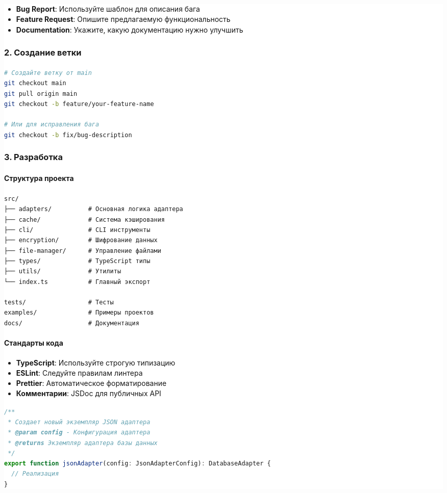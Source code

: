 - **Bug Report**: Используйте шаблон для описания бага
- **Feature Request**: Опишите предлагаемую функциональность
- **Documentation**: Укажите, какую документацию нужно улучшить

### 2. Создание ветки

```bash
# Создайте ветку от main
git checkout main
git pull origin main
git checkout -b feature/your-feature-name

# Или для исправления бага
git checkout -b fix/bug-description
```

### 3. Разработка

#### Структура проекта

```
src/
├── adapters/          # Основная логика адаптера
├── cache/             # Система кэширования
├── cli/               # CLI инструменты
├── encryption/        # Шифрование данных
├── file-manager/      # Управление файлами
├── types/             # TypeScript типы
├── utils/             # Утилиты
└── index.ts           # Главный экспорт

tests/                 # Тесты
examples/              # Примеры проектов
docs/                  # Документация
```

#### Стандарты кода

- **TypeScript**: Используйте строгую типизацию
- **ESLint**: Следуйте правилам линтера
- **Prettier**: Автоматическое форматирование
- **Комментарии**: JSDoc для публичных API

```typescript
/**
 * Создает новый экземпляр JSON адаптера
 * @param config - Конфигурация адаптера
 * @returns Экземпляр адаптера базы данных
 */
export function jsonAdapter(config: JsonAdapterConfig): DatabaseAdapter {
  // Реализация
}
```
